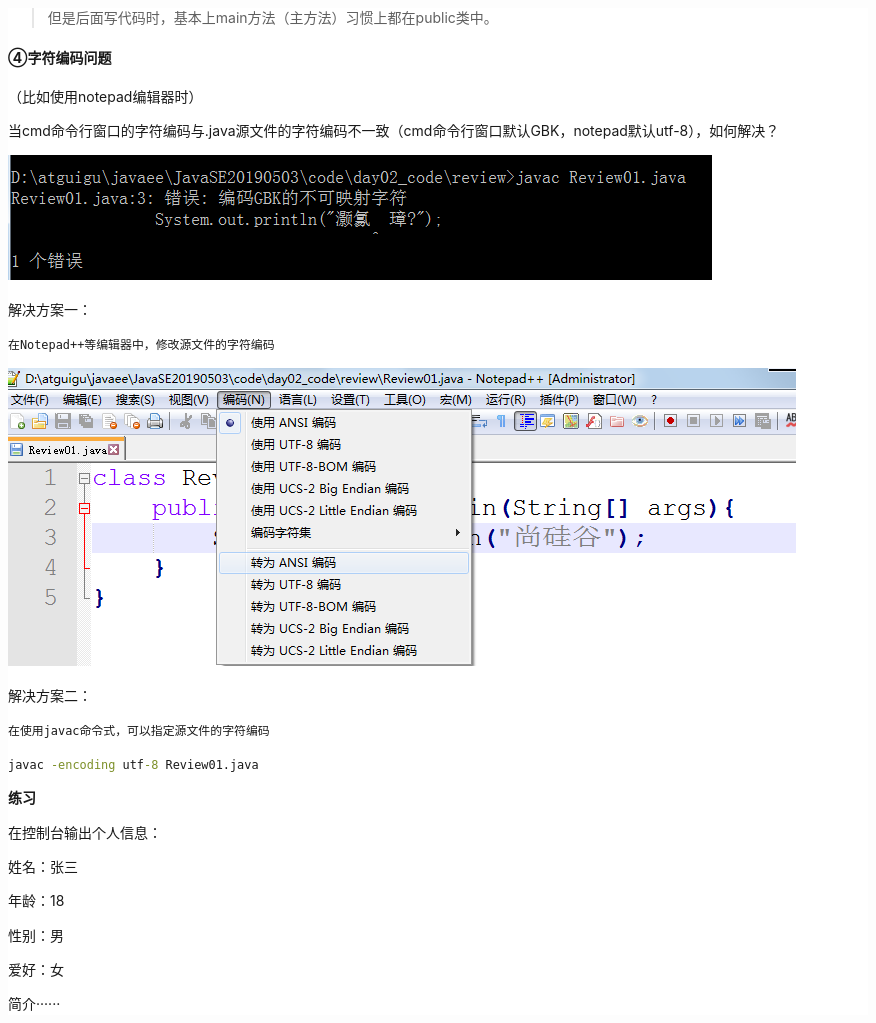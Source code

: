 > 但是后面写代码时，基本上main方法（主方法）习惯上都在public类中。
> ```
>

#### ④字符编码问题

（比如使用notepad编辑器时）

当cmd命令行窗口的字符编码与.java源文件的字符编码不一致（cmd命令行窗口默认GBK，notepad默认utf-8），如何解决？

![1557881223916](imgs/命令行编译乱码.png)

解决方案一：

	在Notepad++等编辑器中，修改源文件的字符编码

![1557881271819](imgs/Notepad修改源文件字符编码.png)

解决方案二：

	在使用javac命令式，可以指定源文件的字符编码

```cmd
javac -encoding utf-8 Review01.java
```

**练习**

在控制台输出个人信息：

姓名：张三

年龄：18

性别：男

爱好：女

简介······

